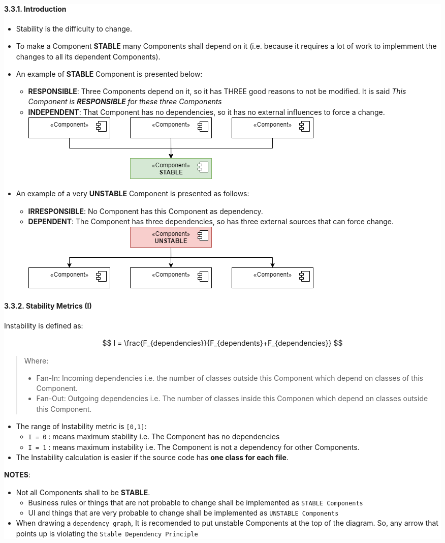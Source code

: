 ####  3.3.1. <a name='Introduction-1'></a>Introduction

- Stability is the difficulty to change.
- To make a Component **STABLE** many Components shall depend on it (i.e. because it requires a lot of work to implemment the changes to all its dependent Components).
- An example of **STABLE** Component is presented below:
  - **RESPONSIBLE**: Three Components depend on it, so it has THREE good reasons to not be modified. It is said *This Component is **RESPONSIBLE** for these three Components*
  - **INDEPENDENT**: That Component has no dependencies, so it has no external influences to force a change.
![A STABLE Component](/ComputerScience/UncleBob/CleanArchitecture/CH14d.png)

- An example of a very **UNSTABLE** Component is presented as follows:
  - **IRRESPONSIBLE**: No Component has this Component as dependency.
  - **DEPENDENT**: The Component has three dependencies, so has three external sources that can force change.
![An UNSTABLE Component](/ComputerScience/UncleBob/CleanArchitecture/CH14e.png)

####  3.3.2. <a name='StabilityMetricsI'></a>Stability Metrics (I)
Instability is defined as:

``` math
 I = \frac{F_{dependencies}}{F_{dependents}+F_{dependencies}} 
```

> Where:
> - Fan-In: Incoming dependencies i.e. the number of classes outside this Component which depend on classes of this Component.
> - Fan-Out: Outgoing dependencies i.e. The number of classes inside this Componen which depend on classes outside this Component.

- The range of Instability metric is `[0,1]`:
  - `I = 0` : means maximum stability i.e. The Component has no dependencies
  - `I = 1` : means maximum instability i.e. The Component is not a dependency for other Components.
- The Instability calculation is easier if the source code has **one class for each file**.

**NOTES**:
- Not all Components shall to be **STABLE**.
  - Business rules or things that are not probable to change shall be implemented as `STABLE Components`
  - UI and things that are very probable to change shall be implemented as `UNSTABLE Components`
- When drawing a `dependency graph`, It is recomended to put unstable Components at the top of the diagram. So, any arrow that points up is violating the `Stable Dependency Principle`
